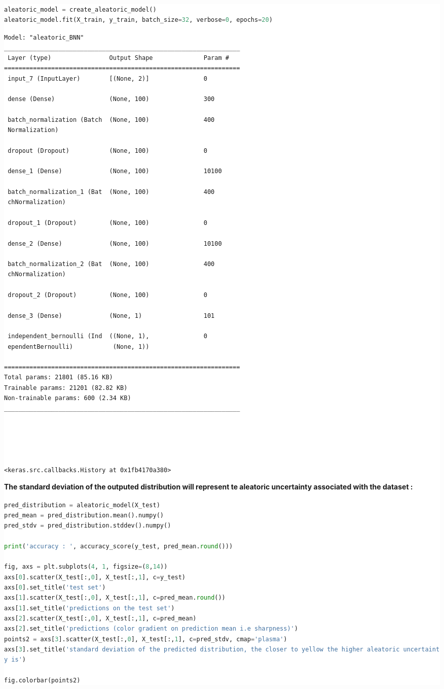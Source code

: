 
```python
aleatoric_model = create_aleatoric_model()
aleatoric_model.fit(X_train, y_train, batch_size=32, verbose=0, epochs=20) 
```

    Model: "aleatoric_BNN"
    _________________________________________________________________
     Layer (type)                Output Shape              Param #   
    =================================================================
     input_7 (InputLayer)        [(None, 2)]               0         
                                                                     
     dense (Dense)               (None, 100)               300       
                                                                     
     batch_normalization (Batch  (None, 100)               400       
     Normalization)                                                  
                                                                     
     dropout (Dropout)           (None, 100)               0         
                                                                     
     dense_1 (Dense)             (None, 100)               10100     
                                                                     
     batch_normalization_1 (Bat  (None, 100)               400       
     chNormalization)                                                
                                                                     
     dropout_1 (Dropout)         (None, 100)               0         
                                                                     
     dense_2 (Dense)             (None, 100)               10100     
                                                                     
     batch_normalization_2 (Bat  (None, 100)               400       
     chNormalization)                                                
                                                                     
     dropout_2 (Dropout)         (None, 100)               0         
                                                                     
     dense_3 (Dense)             (None, 1)                 101       
                                                                     
     independent_bernoulli (Ind  ((None, 1),               0         
     ependentBernoulli)           (None, 1))                         
                                                                     
    =================================================================
    Total params: 21801 (85.16 KB)
    Trainable params: 21201 (82.82 KB)
    Non-trainable params: 600 (2.34 KB)
    _________________________________________________________________





    <keras.src.callbacks.History at 0x1fb4170a380>



**The standard deviation of the outputed distribution will represent te aleatoric uncertainty associated with the dataset :**


```python
pred_distribution = aleatoric_model(X_test)
pred_mean = pred_distribution.mean().numpy()
pred_stdv = pred_distribution.stddev().numpy()

print('accuracy : ', accuracy_score(y_test, pred_mean.round()))

fig, axs = plt.subplots(4, 1, figsize=(8,14))
axs[0].scatter(X_test[:,0], X_test[:,1], c=y_test)
axs[0].set_title('test set')
axs[1].scatter(X_test[:,0], X_test[:,1], c=pred_mean.round())
axs[1].set_title('predictions on the test set')
axs[2].scatter(X_test[:,0], X_test[:,1], c=pred_mean)
axs[2].set_title('predictions (color gradient on prediction mean i.e sharpness)')
points2 = axs[3].scatter(X_test[:,0], X_test[:,1], c=pred_stdv, cmap='plasma')
axs[3].set_title('standard deviation of the predicted distribution, the closer to yellow the higher aleatoric uncertainty is')

fig.colorbar(points2)
```
